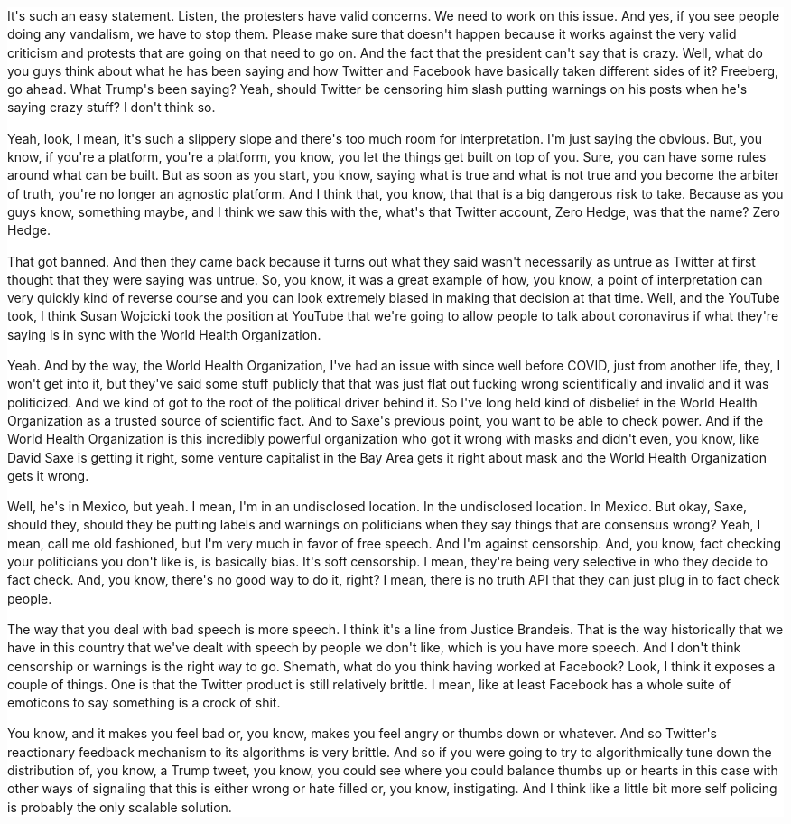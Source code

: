It's such an easy statement. Listen, the protesters have valid concerns. We need to work on this issue. And yes, if you see people doing any vandalism, we have to stop them. Please make sure that doesn't happen because it works against the very valid criticism and protests that are going on that need to go on. And the fact that the president can't say that is crazy. Well, what do you guys think about what he has been saying and how Twitter and Facebook have basically taken different sides of it? Freeberg, go ahead. What Trump's been saying? Yeah, should Twitter be censoring him slash putting warnings on his posts when he's saying crazy stuff? I don't think so.

Yeah, look, I mean, it's such a slippery slope and there's too much room for interpretation. I'm just saying the obvious. But, you know, if you're a platform, you're a platform, you know, you let the things get built on top of you. Sure, you can have some rules around what can be built. But as soon as you start, you know, saying what is true and what is not true and you become the arbiter of truth, you're no longer an agnostic platform. And I think that, you know, that that is a big dangerous risk to take. Because as you guys know, something maybe, and I think we saw this with the, what's that Twitter account, Zero Hedge, was that the name? Zero Hedge.

That got banned. And then they came back because it turns out what they said wasn't necessarily as untrue as Twitter at first thought that they were saying was untrue. So, you know, it was a great example of how, you know, a point of interpretation can very quickly kind of reverse course and you can look extremely biased in making that decision at that time. Well, and the YouTube took, I think Susan Wojcicki took the position at YouTube that we're going to allow people to talk about coronavirus if what they're saying is in sync with the World Health Organization.

Yeah. And by the way, the World Health Organization, I've had an issue with since well before COVID, just from another life, they, I won't get into it, but they've said some stuff publicly that that was just flat out fucking wrong scientifically and invalid and it was politicized. And we kind of got to the root of the political driver behind it. So I've long held kind of disbelief in the World Health Organization as a trusted source of scientific fact. And to Saxe's previous point, you want to be able to check power. And if the World Health Organization is this incredibly powerful organization who got it wrong with masks and didn't even, you know, like David Saxe is getting it right, some venture capitalist in the Bay Area gets it right about mask and the World Health Organization gets it wrong.

Well, he's in Mexico, but yeah. I mean, I'm in an undisclosed location. In the undisclosed location. In Mexico. But okay, Saxe, should they, should they be putting labels and warnings on politicians when they say things that are consensus wrong? Yeah, I mean, call me old fashioned, but I'm very much in favor of free speech. And I'm against censorship. And, you know, fact checking your politicians you don't like is, is basically bias. It's soft censorship. I mean, they're being very selective in who they decide to fact check. And, you know, there's no good way to do it, right? I mean, there is no truth API that they can just plug in to fact check people.

The way that you deal with bad speech is more speech. I think it's a line from Justice Brandeis. That is the way historically that we have in this country that we've dealt with speech by people we don't like, which is you have more speech. And I don't think censorship or warnings is the right way to go. Shemath, what do you think having worked at Facebook? Look, I think it exposes a couple of things. One is that the Twitter product is still relatively brittle. I mean, like at least Facebook has a whole suite of emoticons to say something is a crock of shit.

You know, and it makes you feel bad or, you know, makes you feel angry or thumbs down or whatever. And so Twitter's reactionary feedback mechanism to its algorithms is very brittle. And so if you were going to try to algorithmically tune down the distribution of, you know, a Trump tweet, you know, you could see where you could balance thumbs up or hearts in this case with other ways of signaling that this is either wrong or hate filled or, you know, instigating. And I think like a little bit more self policing is probably the only scalable solution.
